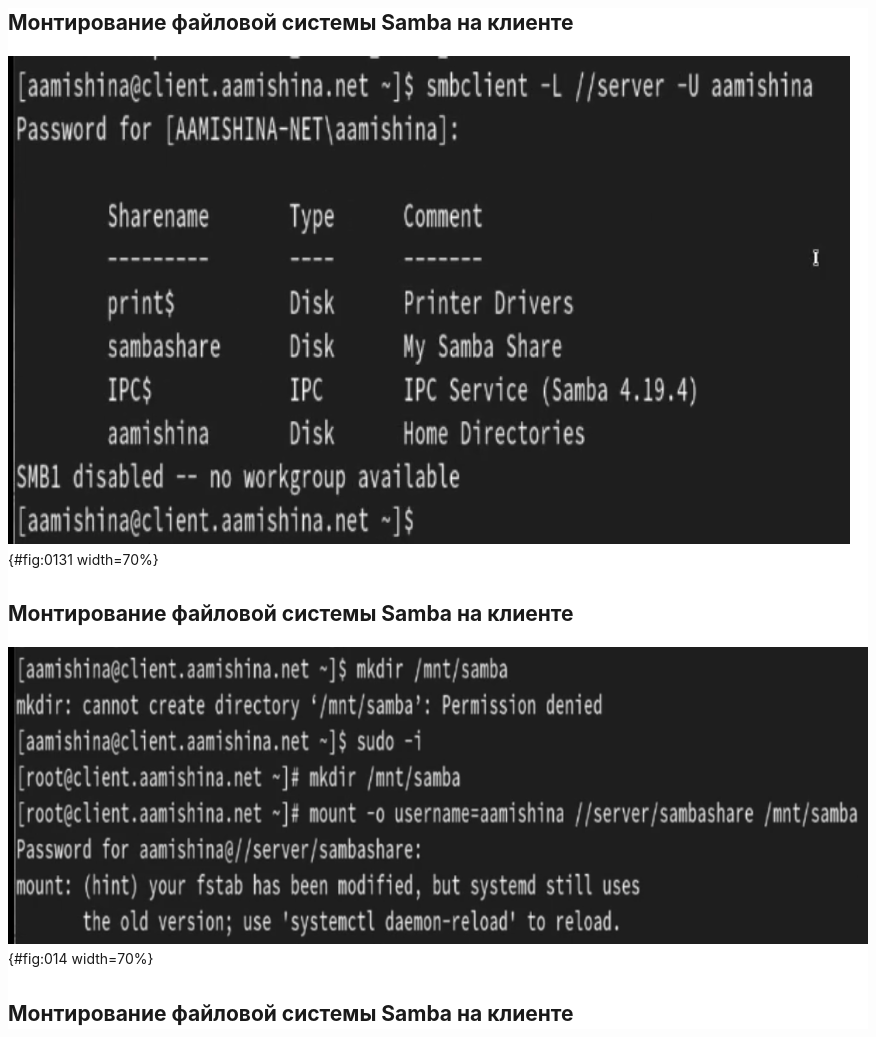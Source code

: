 ## Монтирование файловой системы Samba на клиенте

![Подключение под записью пользователя](image/13-1.png){#fig:0131 width=70%}

## Монтирование файловой системы Samba на клиенте

![Получение доступа к общему ресурсу с клиента](image/14.png){#fig:014 width=70%}

## Монтирование файловой системы Samba на клиенте
